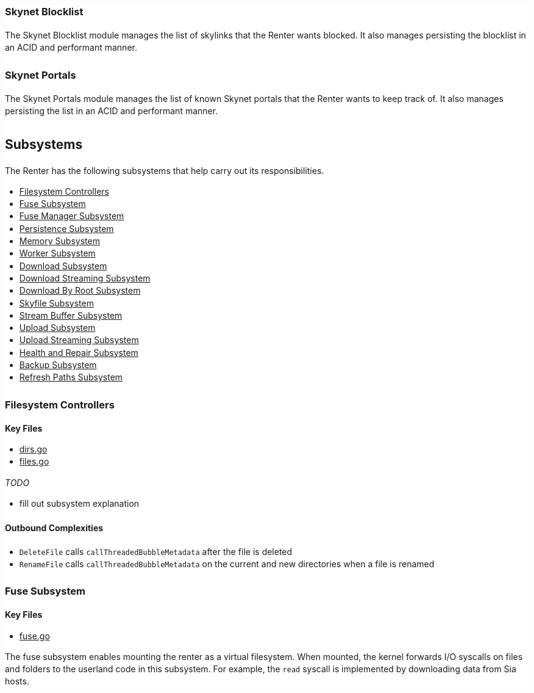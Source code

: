 ### Skynet Blocklist
The Skynet Blocklist module manages the list of skylinks that the Renter wants
blocked. It also manages persisting the blocklist in an ACID and performant
manner.

### Skynet Portals
The Skynet Portals module manages the list of known Skynet portals that the
Renter wants to keep track of. It also manages persisting the list in an ACID
and performant manner.

## Subsystems
The Renter has the following subsystems that help carry out its
responsibilities.
 - [Filesystem Controllers](#filesystem-controllers)
 - [Fuse Subsystem](#fuse-subsystem)
 - [Fuse Manager Subsystem](#fuse-manager-subsystem)
 - [Persistence Subsystem](#persistence-subsystem)
 - [Memory Subsystem](#memory-subsystem)
 - [Worker Subsystem](#worker-subsystem)
 - [Download Subsystem](#download-subsystem)
 - [Download Streaming Subsystem](#download-streaming-subsystem)
 - [Download By Root Subsystem](#download-by-root-subsystem)
 - [Skyfile Subsystem](#skyfile-subsystem)
 - [Stream Buffer Subsystem](#stream-buffer-subsystem)
 - [Upload Subsystem](#upload-subsystem)
 - [Upload Streaming Subsystem](#upload-streaming-subsystem)
 - [Health and Repair Subsystem](#health-and-repair-subsystem)
 - [Backup Subsystem](#backup-subsystem)
 - [Refresh Paths Subsystem](#refresh-paths-subsystem)

### Filesystem Controllers
**Key Files**
 - [dirs.go](./dirs.go)
 - [files.go](./files.go)

*TODO* 
  - fill out subsystem explanation

#### Outbound Complexities
 - `DeleteFile` calls `callThreadedBubbleMetadata` after the file is deleted
 - `RenameFile` calls `callThreadedBubbleMetadata` on the current and new
   directories when a file is renamed

### Fuse Subsystem
**Key Files**
 - [fuse.go](./fuse.go)

The fuse subsystem enables mounting the renter as a virtual filesystem. When
mounted, the kernel forwards I/O syscalls on files and folders to the userland
code in this subsystem. For example, the `read` syscall is implemented by
downloading data from Sia hosts.
